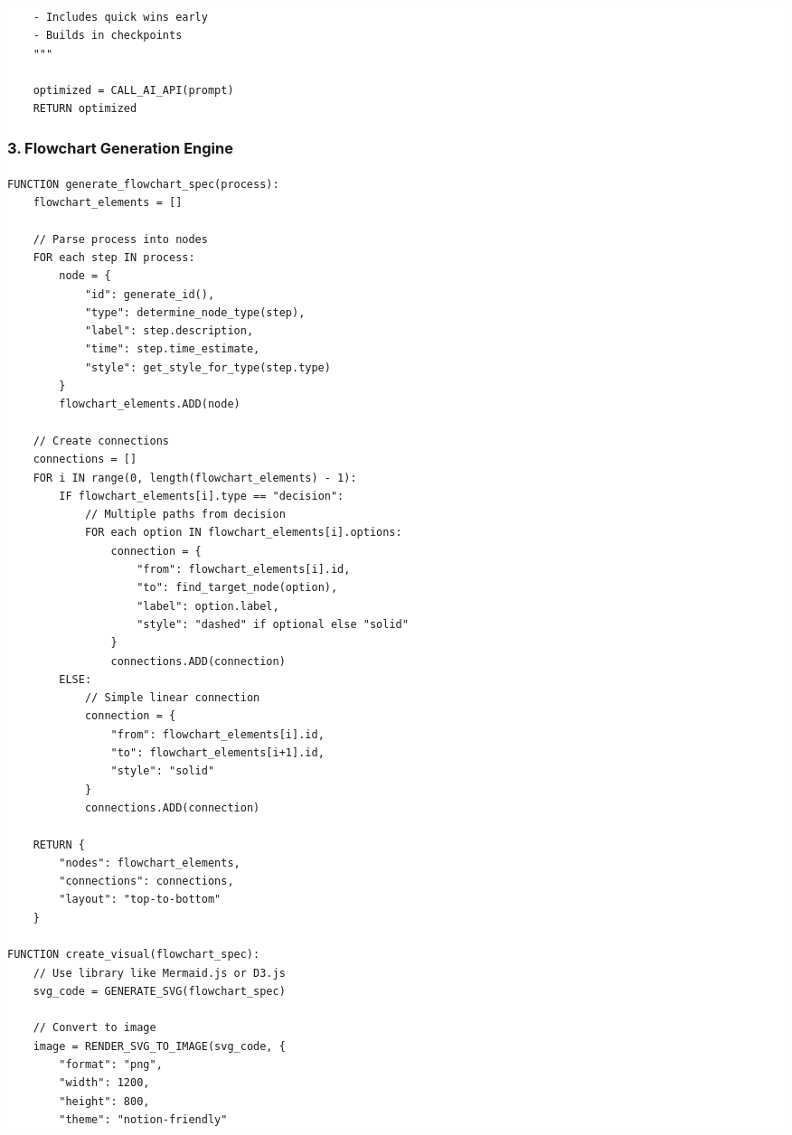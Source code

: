 ```pseudocode
    - Includes quick wins early
    - Builds in checkpoints
    """
    
    optimized = CALL_AI_API(prompt)
    RETURN optimized
```

### 3. Flowchart Generation Engine

```pseudocode
FUNCTION generate_flowchart_spec(process):
    flowchart_elements = []
    
    // Parse process into nodes
    FOR each step IN process:
        node = {
            "id": generate_id(),
            "type": determine_node_type(step),
            "label": step.description,
            "time": step.time_estimate,
            "style": get_style_for_type(step.type)
        }
        flowchart_elements.ADD(node)
    
    // Create connections
    connections = []
    FOR i IN range(0, length(flowchart_elements) - 1):
        IF flowchart_elements[i].type == "decision":
            // Multiple paths from decision
            FOR each option IN flowchart_elements[i].options:
                connection = {
                    "from": flowchart_elements[i].id,
                    "to": find_target_node(option),
                    "label": option.label,
                    "style": "dashed" if optional else "solid"
                }
                connections.ADD(connection)
        ELSE:
            // Simple linear connection
            connection = {
                "from": flowchart_elements[i].id,
                "to": flowchart_elements[i+1].id,
                "style": "solid"
            }
            connections.ADD(connection)
    
    RETURN {
        "nodes": flowchart_elements,
        "connections": connections,
        "layout": "top-to-bottom"
    }

FUNCTION create_visual(flowchart_spec):
    // Use library like Mermaid.js or D3.js
    svg_code = GENERATE_SVG(flowchart_spec)
    
    // Convert to image
    image = RENDER_SVG_TO_IMAGE(svg_code, {
        "format": "png",
        "width": 1200,
        "height": 800,
        "theme": "notion-friendly"
```